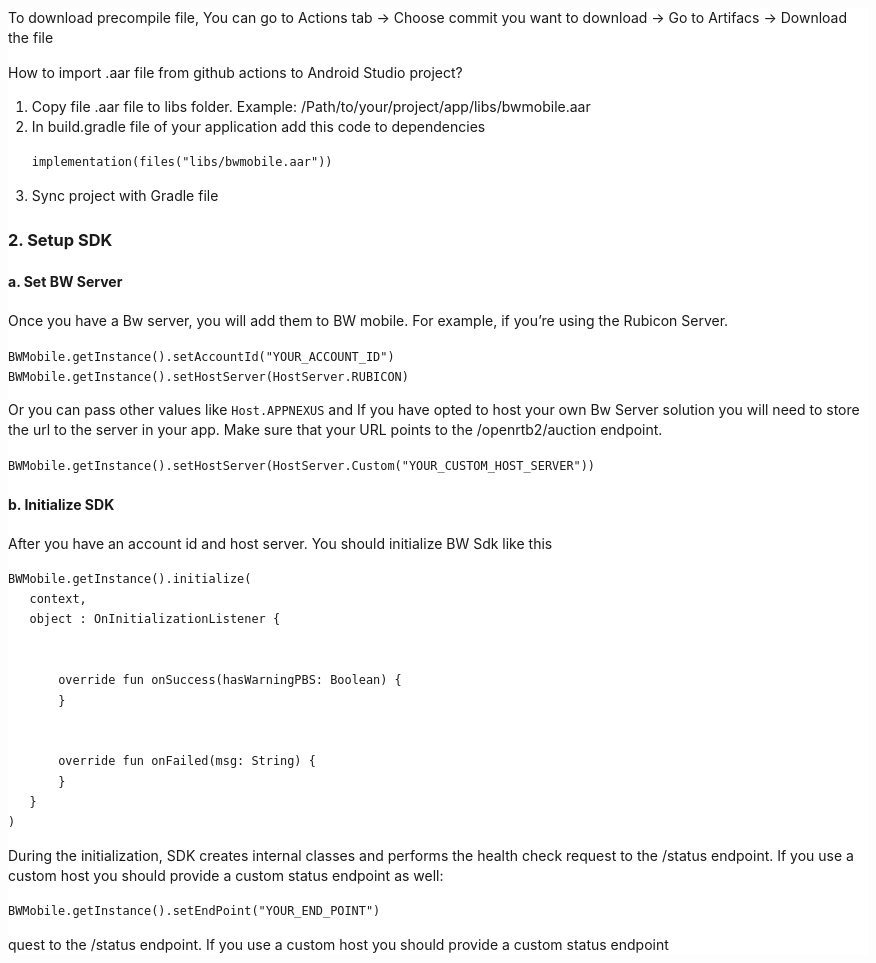 To download precompile file, You can go to Actions tab -> Choose commit you want to download -> Go to Artifacs -> Download the file

How to import .aar file from github actions to Android Studio project?

1. Copy file .aar file to libs folder. Example: /Path/to/your/project/app/libs/bwmobile.aar
2. In build.gradle file of your application add this code to dependencies
   ```
   implementation(files("libs/bwmobile.aar"))
   ```
3. Sync project with Gradle file 

### 2. Setup SDK
#### a. Set BW Server
Once you have a Bw server, you will add them to BW mobile. For example, if you’re using the Rubicon Server.
```
BWMobile.getInstance().setAccountId("YOUR_ACCOUNT_ID")
BWMobile.getInstance().setHostServer(HostServer.RUBICON)
```
Or you can pass other values like ```Host.APPNEXUS``` and If you have opted to host your own Bw Server solution you will need to store the url to the server in your app. Make sure that your URL points to the /openrtb2/auction endpoint.

```
BWMobile.getInstance().setHostServer(HostServer.Custom("YOUR_CUSTOM_HOST_SERVER"))
```

#### b. Initialize SDK
After you have an account id and host server. You should initialize BW Sdk like this
```
BWMobile.getInstance().initialize(
   context,
   object : OnInitializationListener {


       override fun onSuccess(hasWarningPBS: Boolean) {   
       }


       override fun onFailed(msg: String) {
       }
   }
)

```

During the initialization, SDK creates internal classes and performs the health check request to the /status endpoint. If you use a custom host you should provide a custom status endpoint as well:

```
BWMobile.getInstance().setEndPoint("YOUR_END_POINT")
```

quest to the /status endpoint. If you use a custom host you should provide a custom status endpoint 

